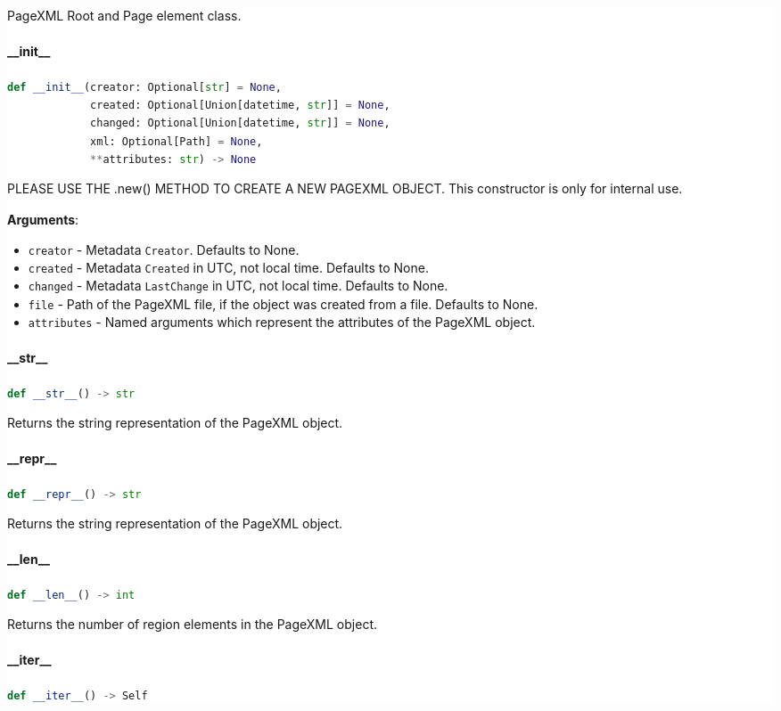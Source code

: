 PageXML Root and Page element class.

<a id="pypxml.pagexml.PageXML.__init__"></a>

#### \_\_init\_\_

```python
def __init__(creator: Optional[str] = None,
             created: Optional[Union[datetime, str]] = None,
             changed: Optional[Union[datetime, str]] = None,
             xml: Optional[Path] = None,
             **attributes: str) -> None
```

PLEASE USE THE .new() METHOD TO CREATE A NEW PAGEXML OBJECT.
This constructor is only for internal use.

**Arguments**:

- `creator` - Metadata `Creator`. Defaults to None.
- `created` - Metadata `Created` in UTC, not local time. Defaults to None.
- `changed` - Metadata `LastChange` in UTC, not local time. Defaults to None.
- `file` - Path of the PageXML file, if the object was created from a file. Defaults to None.
- `attributes` - Named arguments which represent the attributes of the PageXML object.

<a id="pypxml.pagexml.PageXML.__str__"></a>

#### \_\_str\_\_

```python
def __str__() -> str
```

Returns the string representation of the PageXML object.

<a id="pypxml.pagexml.PageXML.__repr__"></a>

#### \_\_repr\_\_

```python
def __repr__() -> str
```

Returns the string representation of the PageXML object.

<a id="pypxml.pagexml.PageXML.__len__"></a>

#### \_\_len\_\_

```python
def __len__() -> int
```

Returns the number of region elements in the PageXML object.

<a id="pypxml.pagexml.PageXML.__iter__"></a>

#### \_\_iter\_\_

```python
def __iter__() -> Self
```
